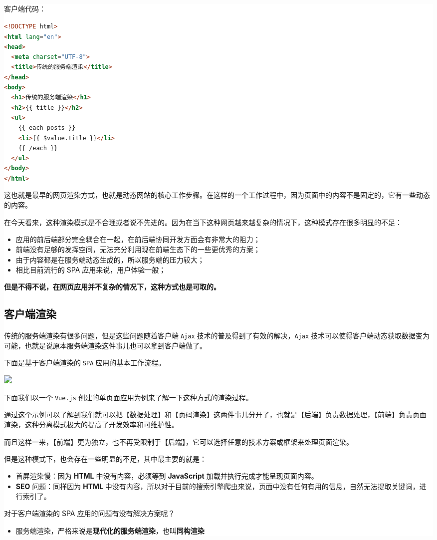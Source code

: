客户端代码：

```html
<!DOCTYPE html>
<html lang="en">
<head>
  <meta charset="UTF-8">
  <title>传统的服务端渲染</title>
</head>
<body>
  <h1>传统的服务端渲染</h1>
  <h2>{{ title }}</h2>
  <ul>
    {{ each posts }}
    <li>{{ $value.title }}</li>
    {{ /each }}
  </ul>
</body>
</html>

```

这也就是最早的网页渲染方式，也就是动态网站的核心工作步骤。在这样的一个工作过程中，因为页面中的内容不是固定的，它有一些动态的内容。

在今天看来，这种渲染模式是不合理或者说不先进的。因为在当下这种网页越来越复杂的情况下，这种模式存在很多明显的不足：

- 应用的前后端部分完全耦合在一起，在前后端协同开发方面会有非常大的阻力；
- 前端没有足够的发挥空间，无法充分利用现在前端生态下的一些更优秀的方案；
- 由于内容都是在服务端动态生成的，所以服务端的压力较大；
- 相比目前流行的 SPA 应用来说，用户体验一般；

**但是不得不说，在网页应用并不复杂的情况下，这种方式也是可取的。**

## 客户端渲染

传统的服务端渲染有很多问题，但是这些问题随着客户端 `Ajax` 技术的普及得到了有效的解决，`Ajax` 技术可以使得客户端动态获取数据变为可能，也就是说原本服务端渲染这件事儿也可以拿到客户端做了。

下面是基于客户端渲染的 `SPA` 应用的基本工作流程。

![](https://gitee.com/coder5leo/markdown-picture-bed/raw/master/img/image-20210722055247274.png)

下面我们以一个 `Vue.js` 创建的单页面应用为例来了解一下这种方式的渲染过程。

通过这个示例可以了解到我们就可以把【数据处理】和【页码渲染】这两件事儿分开了，也就是【后端】负责数据处理，【前端】负责页面渲染，这种分离模式极大的提高了开发效率和可维护性。

而且这样一来，【前端】更为独立，也不再受限制于【后端】，它可以选择任意的技术方案或框架来处理页面渲染。

但是这种模式下，也会存在一些明显的不足，其中最主要的就是：

- 首屏渲染慢：因为 **HTML** 中没有内容，必须等到 **JavaScript** 加载并执行完成才能呈现页面内容。
- **SEO** 问题：同样因为 **HTML** 中没有内容，所以对于目前的搜索引擎爬虫来说，页面中没有任何有用的信息，自然无法提取关键词，进行索引了。

对于客户端渲染的 SPA 应用的问题有没有解决方案呢？

- 服务端渲染，严格来说是**现代化的服务端渲染**，也叫**同构渲染**
